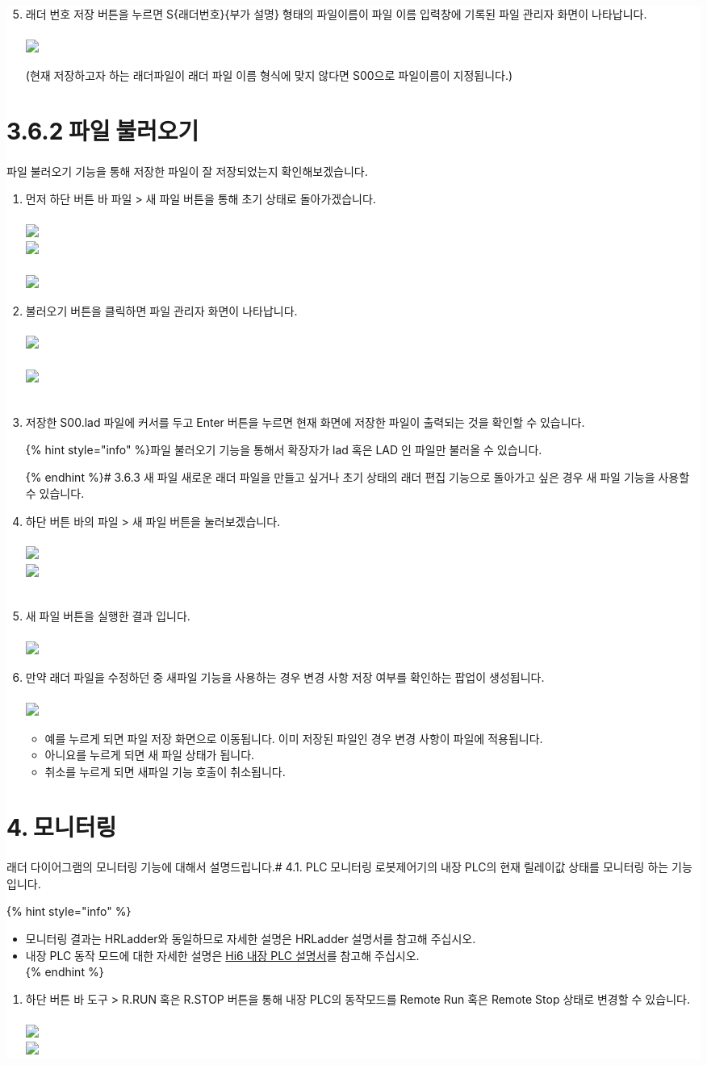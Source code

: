 5. 래더 번호 저장 버튼을 누르면 S{래더번호}{부가 설명} 형태의 파일이름이 파일 이름 입력창에 기록된 파일 관리자 화면이 나타납니다. <br><br>
    <img src="../../_assets/file_save_name_edit.png" width ="500" ><br>
    
    (현재 저장하고자 하는 래더파일이 래더 파일 이름 형식에 맞지 않다면 S00으로 파일이름이 지정됩니다.)
# 3.6.2 파일 불러오기
파일 불러오기 기능을 통해 저장한 파일이 잘 저장되었는지 확인해보겠습니다.

1. 먼저 하단 버튼 바 파일 > 새 파일 버튼을 통해 초기 상태로 돌아가겠습니다.<br><Br>
    <img src="../../_assets/f_btn_file.png" width ="430" ><br>
    <img src="../../_assets/f_btn_new_file.png" width ="430" ><br><br>
    <img src="../../_assets/new_file_result.png" width ="500" ><br>
    
2. 불러오기 버튼을 클릭하면 파일 관리자 화면이 나타납니다.<br><br>
    <img src="../../_assets/f_btn_load_file.png" width ="430" ><br><br>
    <img src="../../_assets/file_load_screen.png" width ="500" ><br><br>

3. 저장한 S00.lad 파일에 커서를 두고 Enter 버튼을 누르면 현재 화면에 저장한 파일이 출력되는 것을 확인할 수 있습니다.<br>

    {% hint style="info" %}파일 불러오기 기능을 통해서 확장자가 lad 혹은 LAD 인 파일만 불러올 수 있습니다.
    
    {% endhint %}# 3.6.3 새 파일
새로운 래더 파일을 만들고 싶거나 초기 상태의 래더 편집 기능으로 돌아가고 싶은 경우 새 파일 기능을 사용할 수 있습니다. 

1. 하단 버튼 바의 파일 > 새 파일 버튼을 눌러보겠습니다.<br><br>
    <img src="../../_assets/f_btn_file.png" width ="430" ><br>
    <img src="../../_assets/f_btn_new_file.png" width ="430" ><br><br>
2. 새 파일 버튼을 실행한 결과 입니다.<br><br>
    <img src="../../_assets/new_file_result.png" width ="600" ><br>
    
3. 만약 래더 파일을 수정하던 중 새파일 기능을 사용하는 경우 변경 사항 저장 여부를 확인하는 팝업이 생성됩니다.<br><br>
    <img src="../../_assets/new_file_pop_up.png" width ="300" ><br>
    - 예를 누르게 되면 파일 저장 화면으로 이동됩니다. 이미 저장된 파일인 경우 변경 사항이 파일에 적용됩니다.
    - 아니요를 누르게 되면 새 파일 상태가 됩니다.
    - 취소를 누르게 되면 새파일 기능 호출이 취소됩니다.

# 4. 모니터링
래더 다이어그램의 모니터링 기능에 대해서 설명드립니다.# 4.1. PLC 모니터링
로봇제어기의 내장 PLC의 현재 릴레이값 상태를 모니터링 하는 기능입니다.<br>

{% hint style="info" %}  
- 모니터링 결과는 HRLadder와 동일하므로 자세한 설명은 HRLadder 설명서를 참고해 주십시오.<br>
- 내장 PLC 동작 모드에 대한 자세한 설명은 [Hi6 내장 PLC 설명서](https://hrbook-hrc.web.app/#/view/doc-hi6-embedded-plc/korean/2-rc-setting/1-plc-mode-set)를  참고해 주십시오.  
{% endhint %}

1. 하단 버튼 바 도구 > R.RUN 혹은 R.STOP 버튼을 통해 내장 PLC의 동작모드를 Remote Run 혹은 Remote Stop 상태로 변경할 수 있습니다.<br><Br>
    <img src="../_assets/f_btn_tool.png" width ="430"><br>
    <img src="../_assets/f_btn_remote.png" width ="340"><br>
